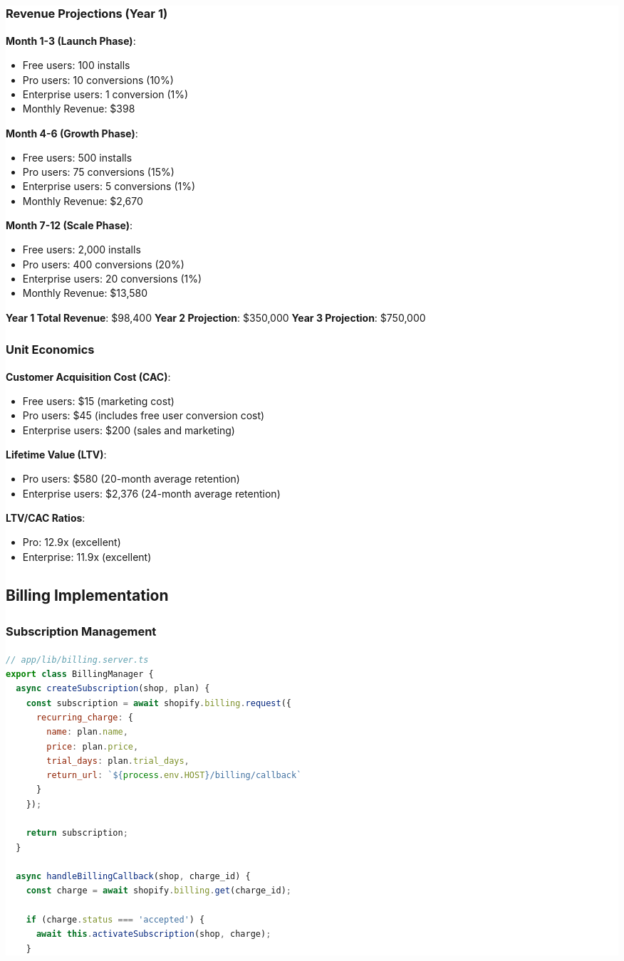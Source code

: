 ### Revenue Projections (Year 1)

**Month 1-3 (Launch Phase)**:
- Free users: 100 installs
- Pro users: 10 conversions (10%)
- Enterprise users: 1 conversion (1%)
- Monthly Revenue: $398

**Month 4-6 (Growth Phase)**:
- Free users: 500 installs
- Pro users: 75 conversions (15%)
- Enterprise users: 5 conversions (1%)
- Monthly Revenue: $2,670

**Month 7-12 (Scale Phase)**:
- Free users: 2,000 installs
- Pro users: 400 conversions (20%)
- Enterprise users: 20 conversions (1%)
- Monthly Revenue: $13,580

**Year 1 Total Revenue**: $98,400
**Year 2 Projection**: $350,000
**Year 3 Projection**: $750,000

### Unit Economics

**Customer Acquisition Cost (CAC)**:
- Free users: $15 (marketing cost)
- Pro users: $45 (includes free user conversion cost)
- Enterprise users: $200 (sales and marketing)

**Lifetime Value (LTV)**:
- Pro users: $580 (20-month average retention)
- Enterprise users: $2,376 (24-month average retention)

**LTV/CAC Ratios**:
- Pro: 12.9x (excellent)
- Enterprise: 11.9x (excellent)

## Billing Implementation

### Subscription Management

```javascript
// app/lib/billing.server.ts
export class BillingManager {
  async createSubscription(shop, plan) {
    const subscription = await shopify.billing.request({
      recurring_charge: {
        name: plan.name,
        price: plan.price,
        trial_days: plan.trial_days,
        return_url: `${process.env.HOST}/billing/callback`
      }
    });
    
    return subscription;
  }
  
  async handleBillingCallback(shop, charge_id) {
    const charge = await shopify.billing.get(charge_id);
    
    if (charge.status === 'accepted') {
      await this.activateSubscription(shop, charge);
    }
```